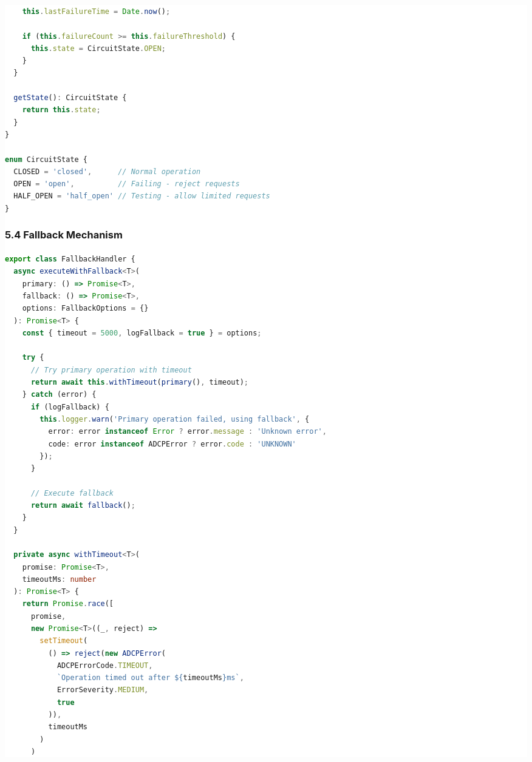 ```typescript
    this.lastFailureTime = Date.now();
    
    if (this.failureCount >= this.failureThreshold) {
      this.state = CircuitState.OPEN;
    }
  }
  
  getState(): CircuitState {
    return this.state;
  }
}

enum CircuitState {
  CLOSED = 'closed',      // Normal operation
  OPEN = 'open',          // Failing - reject requests
  HALF_OPEN = 'half_open' // Testing - allow limited requests
}
```

### 5.4 Fallback Mechanism

```typescript
export class FallbackHandler {
  async executeWithFallback<T>(
    primary: () => Promise<T>,
    fallback: () => Promise<T>,
    options: FallbackOptions = {}
  ): Promise<T> {
    const { timeout = 5000, logFallback = true } = options;
    
    try {
      // Try primary operation with timeout
      return await this.withTimeout(primary(), timeout);
    } catch (error) {
      if (logFallback) {
        this.logger.warn('Primary operation failed, using fallback', {
          error: error instanceof Error ? error.message : 'Unknown error',
          code: error instanceof ADCPError ? error.code : 'UNKNOWN'
        });
      }
      
      // Execute fallback
      return await fallback();
    }
  }
  
  private async withTimeout<T>(
    promise: Promise<T>,
    timeoutMs: number
  ): Promise<T> {
    return Promise.race([
      promise,
      new Promise<T>((_, reject) =>
        setTimeout(
          () => reject(new ADCPError(
            ADCPErrorCode.TIMEOUT,
            `Operation timed out after ${timeoutMs}ms`,
            ErrorSeverity.MEDIUM,
            true
          )),
          timeoutMs
        )
      )
```
